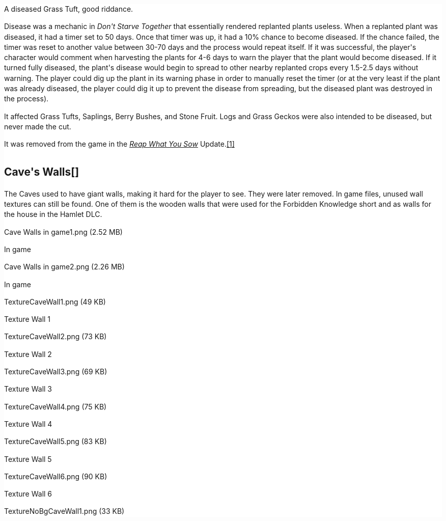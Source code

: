 A diseased Grass Tuft, good riddance.

 

Disease was a mechanic in *Don't Starve Together* that essentially rendered replanted plants useless. When a replanted plant was diseased, it had a timer set to 50 days. Once that timer was up, it had a 10% chance to become diseased. If the chance failed, the timer was reset to another value between 30-70 days and the process would repeat itself. If it was successful, the player's character would comment when harvesting the plants for 4-6 days to warn the player that the plant would become diseased. If it turned fully diseased, the plant's disease would begin to spread to other nearby replanted crops every 1.5-2.5 days without warning. The player could dig up the plant in its warning phase in order to manually reset the timer (or at the very least if the plant was already diseased, the player could dig it up to prevent the disease from spreading, but the diseased plant was destroyed in the process).

It affected Grass Tufts, Saplings, Berry Bushes, and Stone Fruit. Logs and Grass Geckos were also intended to be diseased, but never made the cut.

It was removed from the game in the *[Reap What You Sow](/wiki/Reap_What_You_Sow "Reap What You Sow")* Update.[[1]](#cite_note-1)

## Cave's Walls[]

The Caves used to have giant walls, making it hard for the player to see. They were later removed.
In game files, unused wall textures can still be found. One of them is the wooden walls that were used for the Forbidden Knowledge short and as walls for the house in the Hamlet DLC.

Cave Walls in game1.png (2.52 MB)

In game

Cave Walls in game2.png (2.26 MB)

In game

TextureCaveWall1.png (49 KB)

Texture Wall 1

TextureCaveWall2.png (73 KB)

Texture Wall 2

TextureCaveWall3.png (69 KB)

Texture Wall 3

TextureCaveWall4.png (75 KB)

Texture Wall 4

TextureCaveWall5.png (83 KB)

Texture Wall 5

TextureCaveWall6.png (90 KB)

Texture Wall 6

TextureNoBgCaveWall1.png (33 KB)
